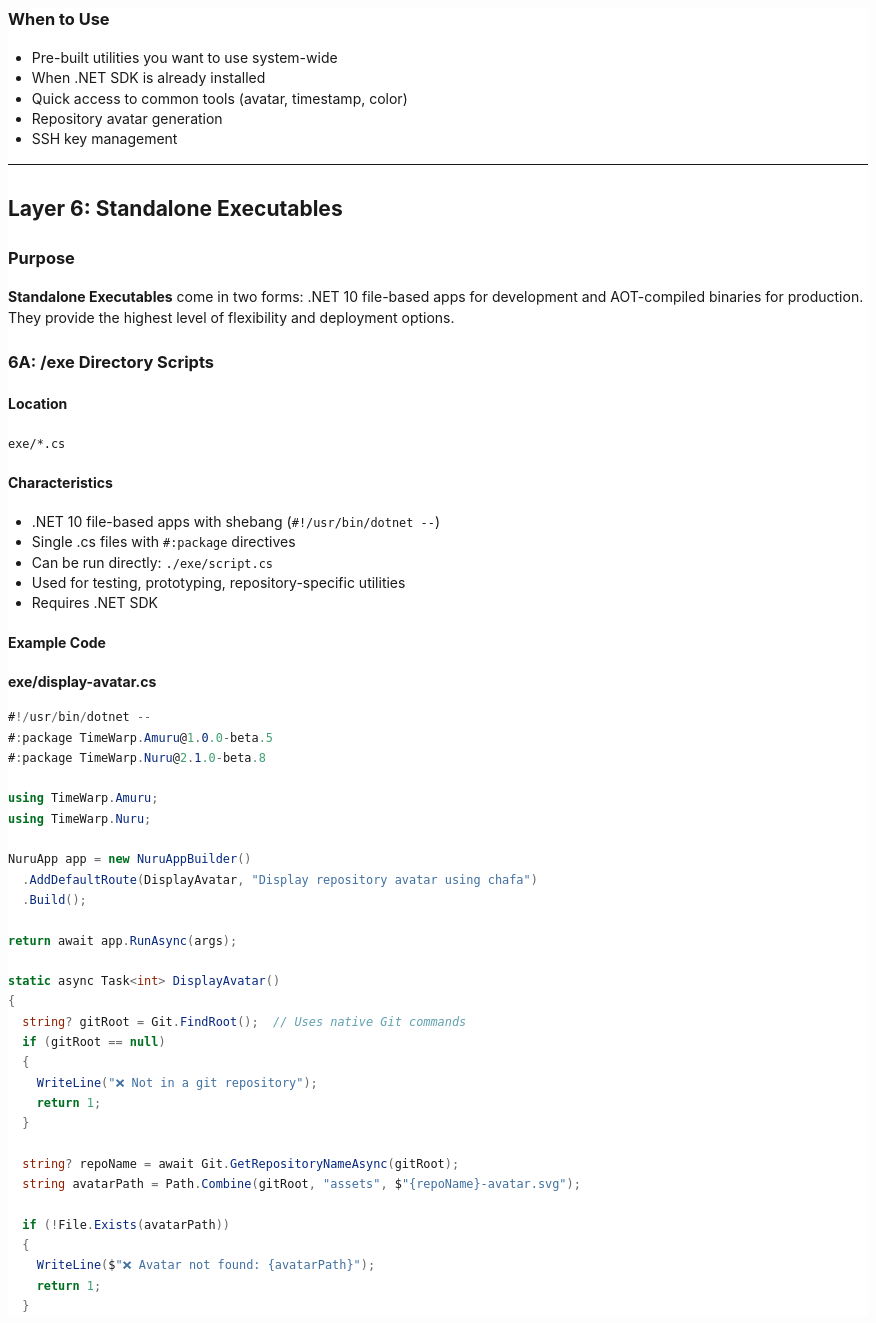 ### When to Use
- Pre-built utilities you want to use system-wide
- When .NET SDK is already installed
- Quick access to common tools (avatar, timestamp, color)
- Repository avatar generation
- SSH key management

---

## Layer 6: Standalone Executables

### Purpose
**Standalone Executables** come in two forms: .NET 10 file-based apps for development and AOT-compiled binaries for production. They provide the highest level of flexibility and deployment options.

### 6A: /exe Directory Scripts

#### Location
```
exe/*.cs
```

#### Characteristics
- .NET 10 file-based apps with shebang (`#!/usr/bin/dotnet --`)
- Single .cs files with `#:package` directives
- Can be run directly: `./exe/script.cs`
- Used for testing, prototyping, repository-specific utilities
- Requires .NET SDK

#### Example Code

**exe/display-avatar.cs**
```csharp
#!/usr/bin/dotnet --
#:package TimeWarp.Amuru@1.0.0-beta.5
#:package TimeWarp.Nuru@2.1.0-beta.8

using TimeWarp.Amuru;
using TimeWarp.Nuru;

NuruApp app = new NuruAppBuilder()
  .AddDefaultRoute(DisplayAvatar, "Display repository avatar using chafa")
  .Build();

return await app.RunAsync(args);

static async Task<int> DisplayAvatar()
{
  string? gitRoot = Git.FindRoot();  // Uses native Git commands
  if (gitRoot == null)
  {
    WriteLine("❌ Not in a git repository");
    return 1;
  }

  string? repoName = await Git.GetRepositoryNameAsync(gitRoot);
  string avatarPath = Path.Combine(gitRoot, "assets", $"{repoName}-avatar.svg");

  if (!File.Exists(avatarPath))
  {
    WriteLine($"❌ Avatar not found: {avatarPath}");
    return 1;
  }
```